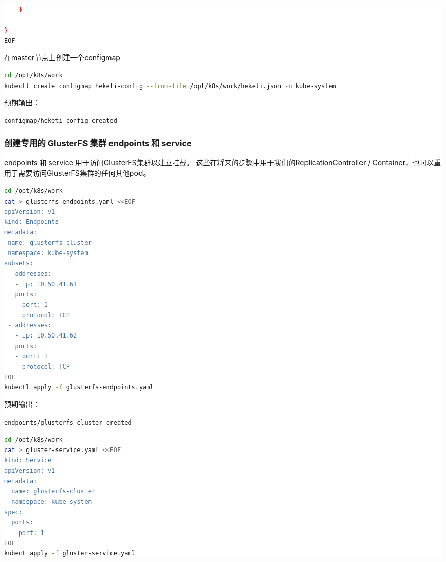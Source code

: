 ``` bash
    }

}
EOF
```

在master节点上创建一个configmap

``` bash
cd /opt/k8s/work
kubectl create configmap heketi-config --from-file=/opt/k8s/work/heketi.json -n kube-system
```

预期输出：

``` bash
configmap/heketi-config created
```

### 创建专用的 GlusterFS 集群 endpoints 和 service

endpoints 和 service 用于访问GlusterFS集群以建立挂载。 这些在将来的步骤中用于我们的ReplicationController / Container，也可以重用于需要访问GlusterFS集群的任何其他pod。

``` bash
cd /opt/k8s/work
cat > glusterfs-endpoints.yaml <<EOF
apiVersion: v1
kind: Endpoints
metadata:
 name: glusterfs-cluster
 namespace: kube-system
subsets:
 - addresses:
   - ip: 10.50.41.61
   ports:
   - port: 1
     protocol: TCP
 - addresses:
   - ip: 10.50.41.62
   ports:
   - port: 1
     protocol: TCP
EOF
kubectl apply -f glusterfs-endpoints.yaml
```
预期输出：

``` bash
endpoints/glusterfs-cluster created
```

``` bash
cd /opt/k8s/work
cat > gluster-service.yaml <<EOF
kind: Service
apiVersion: v1
metadata:
  name: glusterfs-cluster
  namespace: kube-system
spec:
  ports:
  - port: 1
EOF
kubect apply -f gluster-service.yaml
```
